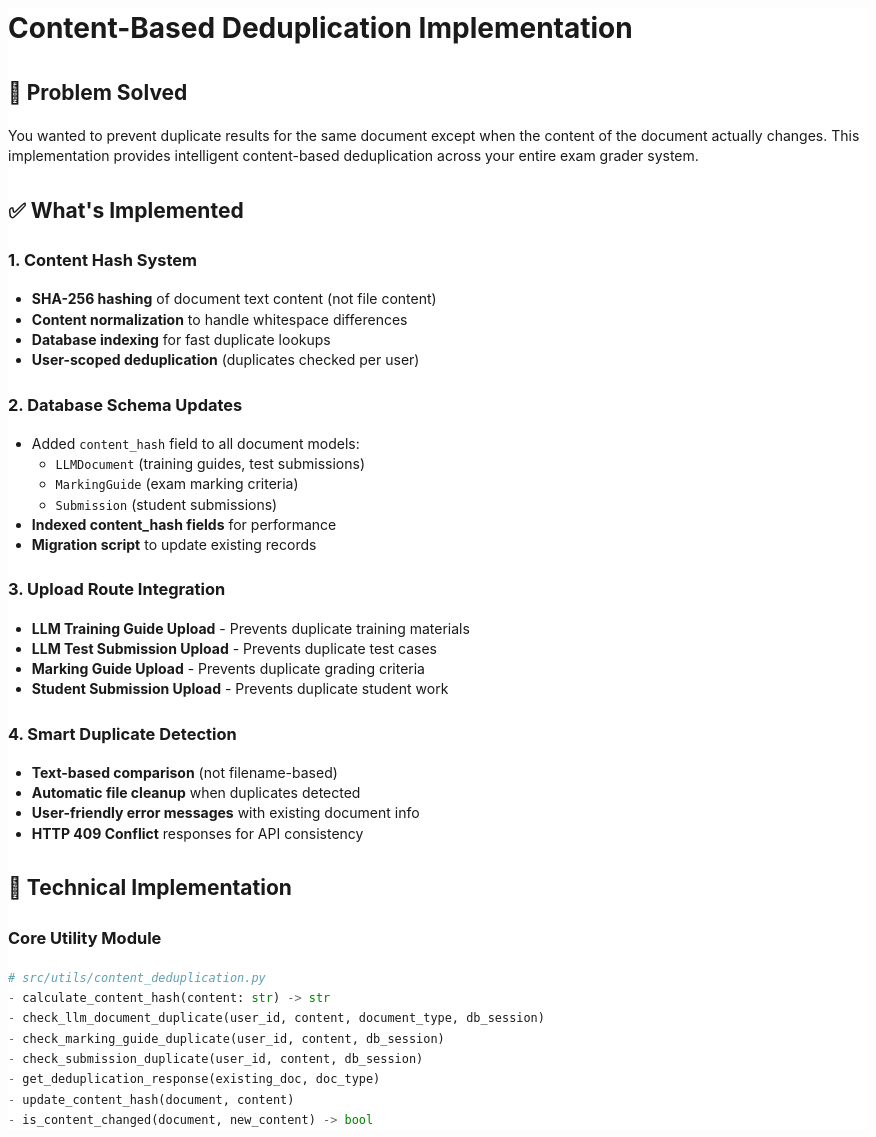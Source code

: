 # Content-Based Deduplication Implementation

## 🎯 **Problem Solved**

You wanted to prevent duplicate results for the same document except when the content of the document actually changes. This implementation provides intelligent content-based deduplication across your entire exam grader system.

## ✅ **What's Implemented**

### **1. Content Hash System**
- **SHA-256 hashing** of document text content (not file content)
- **Content normalization** to handle whitespace differences
- **Database indexing** for fast duplicate lookups
- **User-scoped deduplication** (duplicates checked per user)

### **2. Database Schema Updates**
- Added `content_hash` field to all document models:
  - `LLMDocument` (training guides, test submissions)
  - `MarkingGuide` (exam marking criteria)
  - `Submission` (student submissions)
- **Indexed content_hash fields** for performance
- **Migration script** to update existing records

### **3. Upload Route Integration**
- **LLM Training Guide Upload** - Prevents duplicate training materials
- **LLM Test Submission Upload** - Prevents duplicate test cases
- **Marking Guide Upload** - Prevents duplicate grading criteria
- **Student Submission Upload** - Prevents duplicate student work

### **4. Smart Duplicate Detection**
- **Text-based comparison** (not filename-based)
- **Automatic file cleanup** when duplicates detected
- **User-friendly error messages** with existing document info
- **HTTP 409 Conflict** responses for API consistency

## 🔧 **Technical Implementation**

### **Core Utility Module**
```python
# src/utils/content_deduplication.py
- calculate_content_hash(content: str) -> str
- check_llm_document_duplicate(user_id, content, document_type, db_session)
- check_marking_guide_duplicate(user_id, content, db_session)
- check_submission_duplicate(user_id, content, db_session)
- get_deduplication_response(existing_doc, doc_type)
- update_content_hash(document, content)
- is_content_changed(document, new_content) -> bool
```
